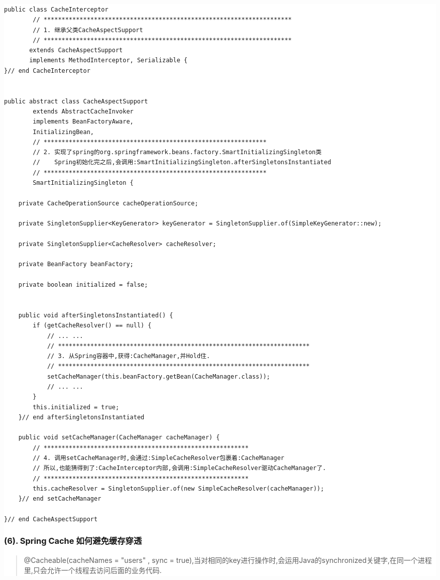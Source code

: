 ```
public class CacheInterceptor
		// *********************************************************************
		// 1. 继承父类CacheAspectSupport
		// *********************************************************************
       extends CacheAspectSupport 
	   implements MethodInterceptor, Serializable {
}// end CacheInterceptor


public abstract class CacheAspectSupport 
        extends AbstractCacheInvoker
		implements BeanFactoryAware, 
		InitializingBean, 
		// **************************************************************
		// 2. 实现了spring的org.springframework.beans.factory.SmartInitializingSingleton类
		//    Spring初始化完之后,会调用:SmartInitializingSingleton.afterSingletonsInstantiated
		// **************************************************************
		SmartInitializingSingleton {
	
	private CacheOperationSource cacheOperationSource;
	
	private SingletonSupplier<KeyGenerator> keyGenerator = SingletonSupplier.of(SimpleKeyGenerator::new);

	private SingletonSupplier<CacheResolver> cacheResolver;
	
	private BeanFactory beanFactory;
	
	private boolean initialized = false;
	
	
	public void afterSingletonsInstantiated() {
		if (getCacheResolver() == null) {
			// ... ...
			// **********************************************************************
			// 3. 从Spring容器中,获得:CacheManager,并Hold住.
			// **********************************************************************
			setCacheManager(this.beanFactory.getBean(CacheManager.class));
			// ... ... 
		}
		this.initialized = true;
	}// end afterSingletonsInstantiated
	
	public void setCacheManager(CacheManager cacheManager) {
		// *********************************************************
		// 4. 调用setCacheManager时,会通过:SimpleCacheResolver包裹着:CacheManager
		// 所以,也能猜得到了:CacheInterceptor内部,会调用:SimpleCacheResolver驱动CacheManager了.
		// *********************************************************
		this.cacheResolver = SingletonSupplier.of(new SimpleCacheResolver(cacheManager));
	}// end setCacheManager
	
}// end CacheAspectSupport
```
### (6). Spring Cache 如何避免缓存穿透
> @Cacheable(cacheNames = "users" , sync = true),当对相同的key进行操作时,会运用Java的synchronized关键字,在同一个进程里,只会允许一个线程去访问后面的业务代码.  
